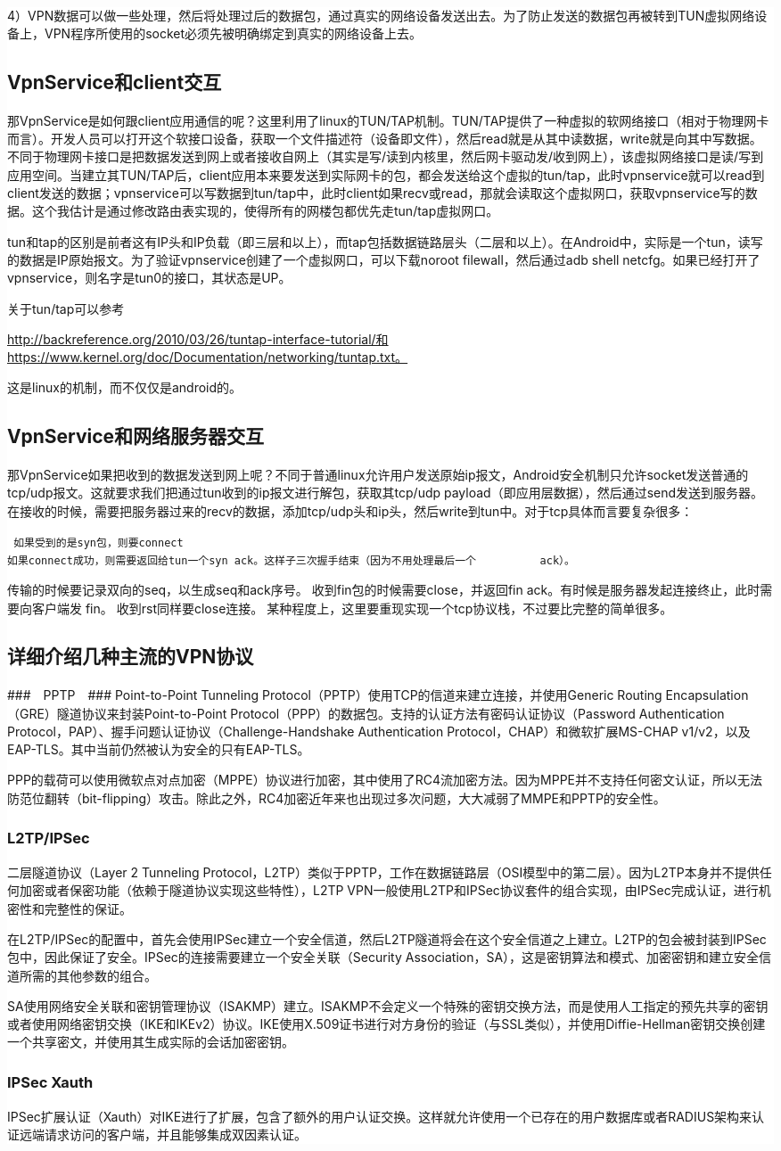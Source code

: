4）VPN数据可以做一些处理，然后将处理过后的数据包，通过真实的网络设备发送出去。为了防止发送的数据包再被转到TUN虚拟网络设备上，VPN程序所使用的socket必须先被明确绑定到真实的网络设备上去。
## VpnService和client交互 ##
 那VpnService是如何跟client应用通信的呢？这里利用了linux的TUN/TAP机制。TUN/TAP提供了一种虚拟的软网络接口（相对于物理网卡而言）。开发人员可以打开这个软接口设备，获取一个文件描述符（设备即文件），然后read就是从其中读数据，write就是向其中写数据。不同于物理网卡接口是把数据发送到网上或者接收自网上（其实是写/读到内核里，然后网卡驱动发/收到网上），该虚拟网络接口是读/写到应用空间。当建立其TUN/TAP后，client应用本来要发送到实际网卡的包，都会发送给这个虚拟的tun/tap，此时vpnservice就可以read到client发送的数据；vpnservice可以写数据到tun/tap中，此时client如果recv或read，那就会读取这个虚拟网口，获取vpnservice写的数据。这个我估计是通过修改路由表实现的，使得所有的网楼包都优先走tun/tap虚拟网口。

tun和tap的区别是前者这有IP头和IP负载（即三层和以上），而tap包括数据链路层头（二层和以上）。在Android中，实际是一个tun，读写的数据是IP原始报文。为了验证vpnservice创建了一个虚拟网口，可以下载noroot filewall，然后通过adb shell netcfg。如果已经打开了vpnservice，则名字是tun0的接口，其状态是UP。

关于tun/tap可以参考

http://backreference.org/2010/03/26/tuntap-interface-tutorial/和https://www.kernel.org/doc/Documentation/networking/tuntap.txt。

这是linux的机制，而不仅仅是android的。
## VpnService和网络服务器交互 ##
那VpnService如果把收到的数据发送到网上呢？不同于普通linux允许用户发送原始ip报文，Android安全机制只允许socket发送普通的tcp/udp报文。这就要求我们把通过tun收到的ip报文进行解包，获取其tcp/udp payload（即应用层数据），然后通过send发送到服务器。在接收的时候，需要把服务器过来的recv的数据，添加tcp/udp头和ip头，然后write到tun中。对于tcp具体而言要复杂很多：

     如果受到的是syn包，则要connect
    如果connect成功，则需要返回给tun一个syn ack。这样子三次握手结束（因为不用处理最后一个          ack）。
   传输的时候要记录双向的seq，以生成seq和ack序号。
   收到fin包的时候需要close，并返回fin ack。有时候是服务器发起连接终止，此时需要向客户端发      fin。
    收到rst同样要close连接。
    某种程度上，这里要重现实现一个tcp协议栈，不过要比完整的简单很多。


## 详细介绍几种主流的VPN协议 ##

###　PPTP　###
Point-to-Point Tunneling Protocol（PPTP）使用TCP的信道来建立连接，并使用Generic Routing Encapsulation（GRE）隧道协议来封装Point-to-Point Protocol（PPP）的数据包。支持的认证方法有密码认证协议（Password Authentication Protocol，PAP）、握手问题认证协议（Challenge-Handshake Authentication Protocol，CHAP）和微软扩展MS-CHAP v1/v2，以及EAP-TLS。其中当前仍然被认为安全的只有EAP-TLS。

PPP的载荷可以使用微软点对点加密（MPPE）协议进行加密，其中使用了RC4流加密方法。因为MPPE并不支持任何密文认证，所以无法防范位翻转（bit-flipping）攻击。除此之外，RC4加密近年来也出现过多次问题，大大减弱了MMPE和PPTP的安全性。

### L2TP/IPSec ###
二层隧道协议（Layer 2 Tunneling Protocol，L2TP）类似于PPTP，工作在数据链路层（OSI模型中的第二层）。因为L2TP本身并不提供任何加密或者保密功能（依赖于隧道协议实现这些特性），L2TP VPN一般使用L2TP和IPSec协议套件的组合实现，由IPSec完成认证，进行机密性和完整性的保证。

在L2TP/IPSec的配置中，首先会使用IPSec建立一个安全信道，然后L2TP隧道将会在这个安全信道之上建立。L2TP的包会被封装到IPSec包中，因此保证了安全。IPSec的连接需要建立一个安全关联（Security Association，SA），这是密钥算法和模式、加密密钥和建立安全信道所需的其他参数的组合。

SA使用网络安全关联和密钥管理协议（ISAKMP）建立。ISAKMP不会定义一个特殊的密钥交换方法，而是使用人工指定的预先共享的密钥或者使用网络密钥交换（IKE和IKEv2）协议。IKE使用X.509证书进行对方身份的验证（与SSL类似），并使用Diffie-Hellman密钥交换创建一个共享密文，并使用其生成实际的会话加密密钥。
### IPSec Xauth ###
  IPSec扩展认证（Xauth）对IKE进行了扩展，包含了额外的用户认证交换。这样就允许使用一个已存在的用户数据库或者RADIUS架构来认证远端请求访问的客户端，并且能够集成双因素认证。
